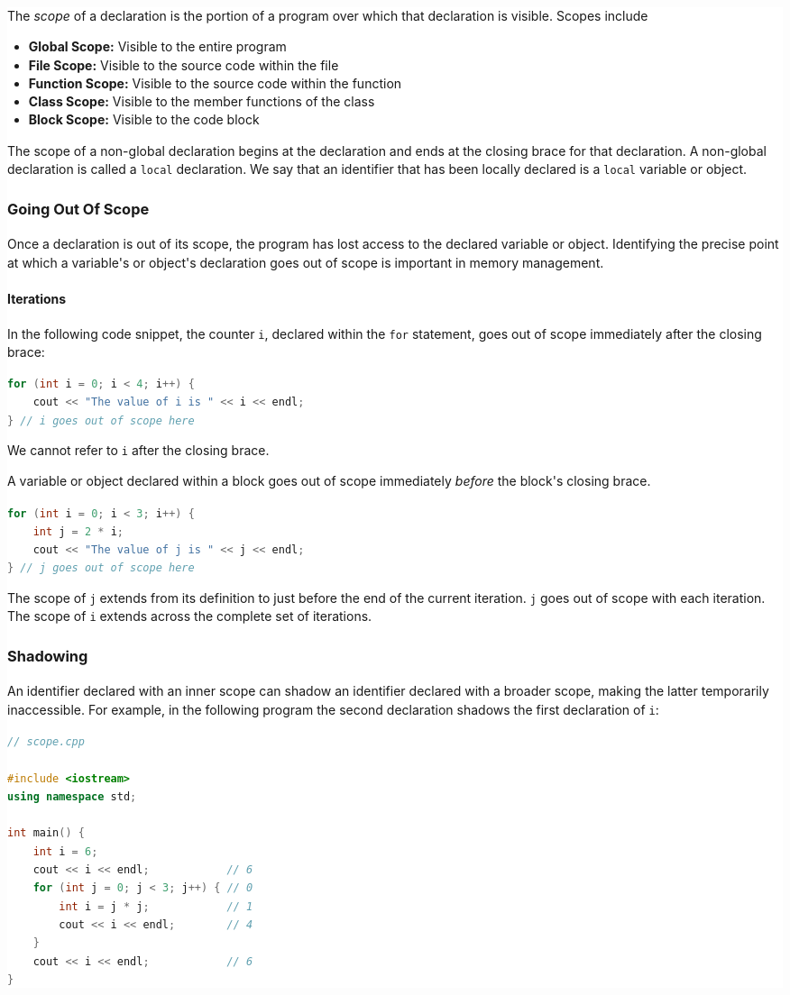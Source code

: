 The _scope_ of a declaration is the portion of a program over which that declaration is visible. Scopes include

-   **Global Scope:** Visible to the entire program
-   **File Scope:** Visible to the source code within the file
-   **Function Scope:** Visible to the source code within the function
-   **Class Scope:** Visible to the member functions of the class
-   **Block Scope:** Visible to the code block

The scope of a non-global declaration begins at the declaration and ends at the closing brace for that declaration. A non-global declaration is called a `local` declaration. We say that an identifier that has been locally declared is a `local` variable or object.

### Going Out Of Scope

Once a declaration is out of its scope, the program has lost access to the declared variable or object. Identifying the precise point at which a variable's or object's declaration goes out of scope is important in memory management.

#### Iterations

In the following code snippet, the counter `i`, declared within the `for` statement, goes out of scope immediately after the closing brace:

```cpp
for (int i = 0; i < 4; i++) {
    cout << "The value of i is " << i << endl;
} // i goes out of scope here
```

We cannot refer to `i` after the closing brace.

A variable or object declared within a block goes out of scope immediately _before_ the block's closing brace.

```cpp
for (int i = 0; i < 3; i++) {
    int j = 2 * i;
    cout << "The value of j is " << j << endl;
} // j goes out of scope here
```

The scope of `j` extends from its definition to just before the end of the current iteration. `j` goes out of scope with each iteration. The scope of `i` extends across the complete set of iterations.

### Shadowing

An identifier declared with an inner scope can shadow an identifier declared with a broader scope, making the latter temporarily inaccessible. For example, in the following program the second declaration shadows the first declaration of `i`:

```cpp
// scope.cpp

#include <iostream>
using namespace std;

int main() {
    int i = 6;
    cout << i << endl;            // 6
    for (int j = 0; j < 3; j++) { // 0
        int i = j * j;            // 1
        cout << i << endl;        // 4
    }
    cout << i << endl;            // 6
}
```
